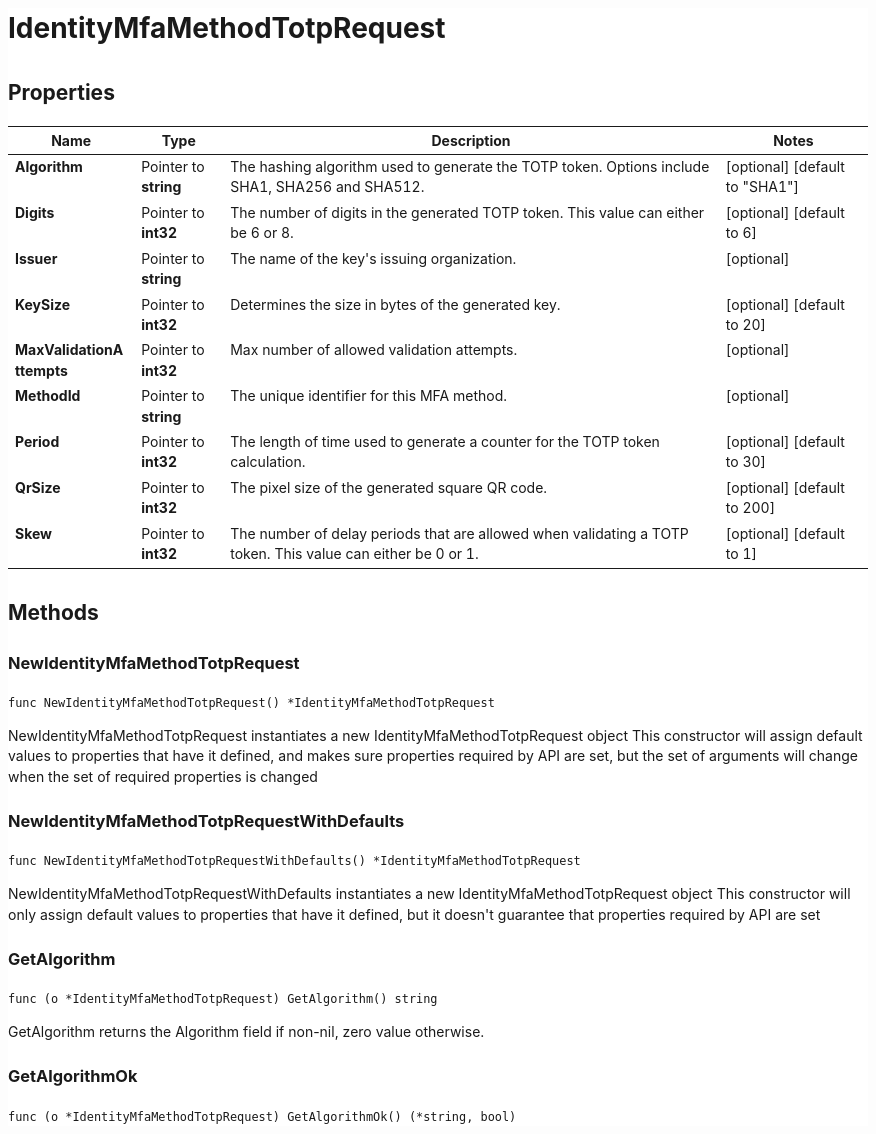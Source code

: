 # IdentityMfaMethodTotpRequest

## Properties

Name | Type | Description | Notes
------------ | ------------- | ------------- | -------------
**Algorithm** | Pointer to **string** | The hashing algorithm used to generate the TOTP token. Options include SHA1, SHA256 and SHA512. | [optional] [default to "SHA1"]
**Digits** | Pointer to **int32** | The number of digits in the generated TOTP token. This value can either be 6 or 8. | [optional] [default to 6]
**Issuer** | Pointer to **string** | The name of the key&#39;s issuing organization. | [optional] 
**KeySize** | Pointer to **int32** | Determines the size in bytes of the generated key. | [optional] [default to 20]
**MaxValidationAttempts** | Pointer to **int32** | Max number of allowed validation attempts. | [optional] 
**MethodId** | Pointer to **string** | The unique identifier for this MFA method. | [optional] 
**Period** | Pointer to **int32** | The length of time used to generate a counter for the TOTP token calculation. | [optional] [default to 30]
**QrSize** | Pointer to **int32** | The pixel size of the generated square QR code. | [optional] [default to 200]
**Skew** | Pointer to **int32** | The number of delay periods that are allowed when validating a TOTP token. This value can either be 0 or 1. | [optional] [default to 1]

## Methods

### NewIdentityMfaMethodTotpRequest

`func NewIdentityMfaMethodTotpRequest() *IdentityMfaMethodTotpRequest`

NewIdentityMfaMethodTotpRequest instantiates a new IdentityMfaMethodTotpRequest object
This constructor will assign default values to properties that have it defined,
and makes sure properties required by API are set, but the set of arguments
will change when the set of required properties is changed

### NewIdentityMfaMethodTotpRequestWithDefaults

`func NewIdentityMfaMethodTotpRequestWithDefaults() *IdentityMfaMethodTotpRequest`

NewIdentityMfaMethodTotpRequestWithDefaults instantiates a new IdentityMfaMethodTotpRequest object
This constructor will only assign default values to properties that have it defined,
but it doesn't guarantee that properties required by API are set

### GetAlgorithm

`func (o *IdentityMfaMethodTotpRequest) GetAlgorithm() string`

GetAlgorithm returns the Algorithm field if non-nil, zero value otherwise.

### GetAlgorithmOk

`func (o *IdentityMfaMethodTotpRequest) GetAlgorithmOk() (*string, bool)`
